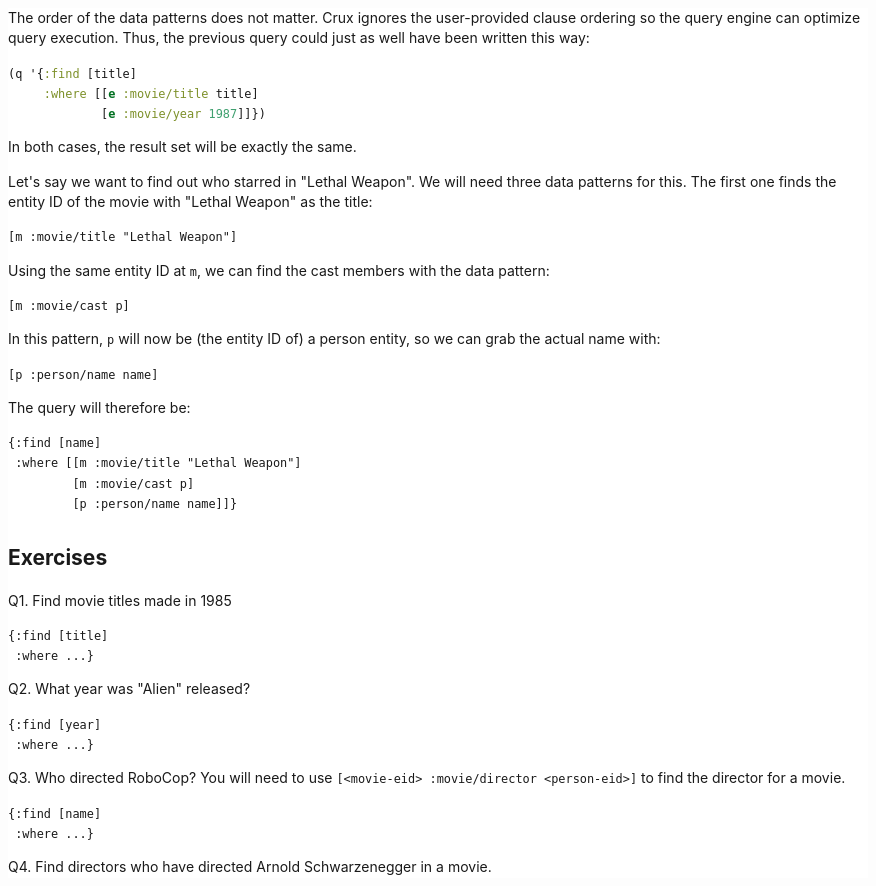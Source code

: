 The order of the data patterns does not matter.
Crux ignores the user-provided clause ordering so the query engine can optimize query execution.
Thus, the previous query could just as well have been written this way:

```clojure
(q '{:find [title]
     :where [[e :movie/title title]
             [e :movie/year 1987]]})
```

In both cases, the result set will be exactly the same.

Let's say we want to find out who starred in "Lethal Weapon". We
will need three data patterns for this. The first one finds the
entity ID of the movie with "Lethal Weapon" as the title:

    [m :movie/title "Lethal Weapon"]

Using the same entity ID at `m`, we can find the cast members with the data
pattern:

    [m :movie/cast p]

In this pattern, `p` will now be (the entity ID of) a person entity, so we can grab the
actual name with:

    [p :person/name name]

The query will therefore be:

    {:find [name]
     :where [[m :movie/title "Lethal Weapon"]
             [m :movie/cast p]
             [p :person/name name]]}

## Exercises

Q1. Find movie titles made in 1985

```edn no-exec
{:find [title]
 :where ...}
```

Q2. What year was "Alien" released?

```edn no-exec
{:find [year]
 :where ...}
```

Q3. Who directed RoboCop? You will need to use `[<movie-eid> :movie/director <person-eid>]` to find the director for a movie.

```edn no-exec
{:find [name]
 :where ...}
```

Q4. Find directors who have directed Arnold Schwarzenegger in a movie.
